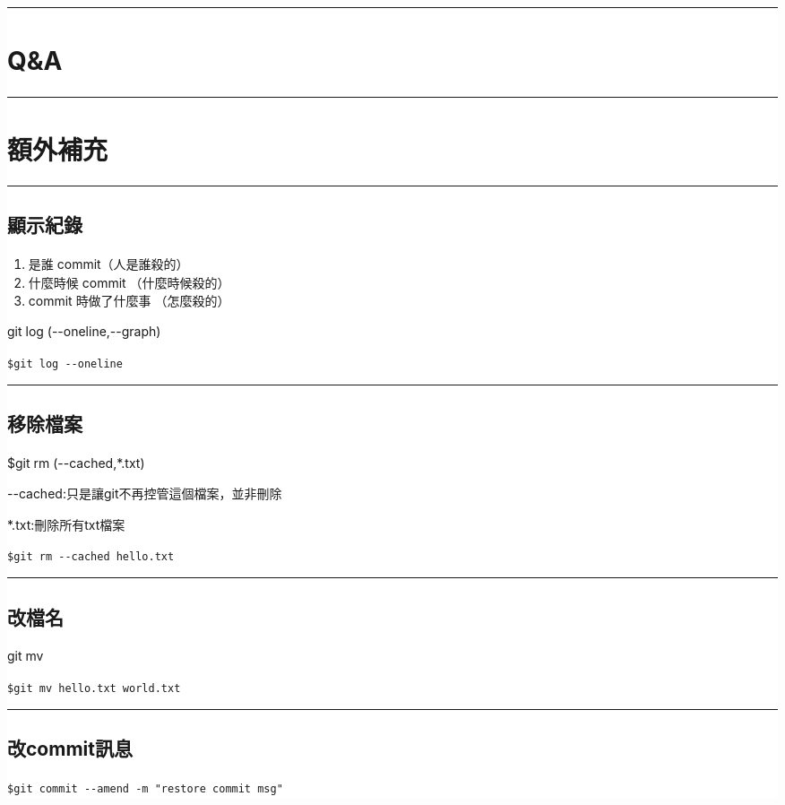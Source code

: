 ----

# Q&A

-----

# 額外補充

----

## 顯示紀錄

1. 是誰 commit（人是誰殺的）
1. 什麼時候 commit （什麼時候殺的）
1. commit 時做了什麼事 （怎麼殺的）

git log (--oneline,--graph)

```
$git log --oneline
```

----

## 移除檔案

$git rm (--cached,*.txt)

--cached:只是讓git不再控管這個檔案，並非刪除

*.txt:刪除所有txt檔案

```
$git rm --cached hello.txt
```

----

## 改檔名

git mv
```
$git mv hello.txt world.txt
```

----

## 改commit訊息

```
$git commit --amend -m "restore commit msg"
```
